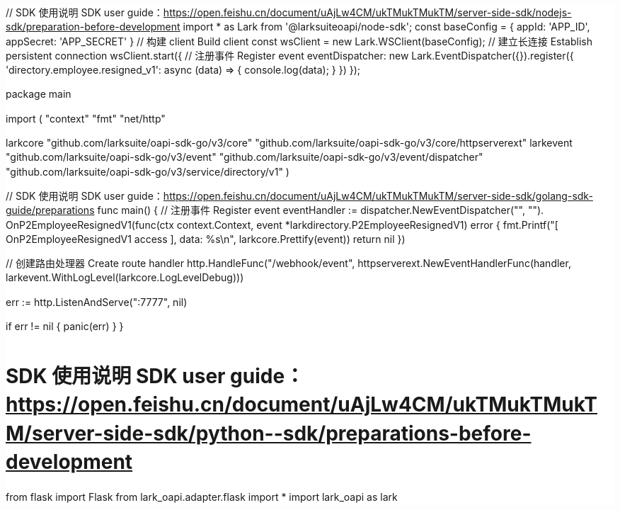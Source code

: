 // SDK 使用说明 SDK user guide：https://open.feishu.cn/document/uAjLw4CM/ukTMukTMukTM/server-side-sdk/nodejs-sdk/preparation-before-development
import * as Lark from '@larksuiteoapi/node-sdk';
const baseConfig = {
    appId: 'APP_ID',
    appSecret: 'APP_SECRET'
}
// 构建 client Build client
const wsClient = new Lark.WSClient(baseConfig);
// 建立长连接 Establish persistent connection
wsClient.start({
    // 注册事件 Register event
    eventDispatcher: new Lark.EventDispatcher({}).register({
        'directory.employee.resigned_v1': async (data) => {
            console.log(data);
        }
    })
});

package main

import (
	"context"
	"fmt"
	"net/http"

larkcore "github.com/larksuite/oapi-sdk-go/v3/core"
	"github.com/larksuite/oapi-sdk-go/v3/core/httpserverext"
	larkevent "github.com/larksuite/oapi-sdk-go/v3/event"
	"github.com/larksuite/oapi-sdk-go/v3/event/dispatcher"
	"github.com/larksuite/oapi-sdk-go/v3/service/directory/v1"
)

// SDK 使用说明 SDK user guide：https://open.feishu.cn/document/uAjLw4CM/ukTMukTMukTM/server-side-sdk/golang-sdk-guide/preparations
func main() {
	// 注册事件 Register event
	eventHandler := dispatcher.NewEventDispatcher("", "").
		OnP2EmployeeResignedV1(func(ctx context.Context, event *larkdirectory.P2EmployeeResignedV1) error {
			fmt.Printf("[ OnP2EmployeeResignedV1 access ], data: %s\n", larkcore.Prettify(event))
			return nil
		})

// 创建路由处理器 Create route handler
	http.HandleFunc("/webhook/event", httpserverext.NewEventHandlerFunc(handler, larkevent.WithLogLevel(larkcore.LogLevelDebug)))

err := http.ListenAndServe(":7777", nil)

if err != nil {
		panic(err)
	}
}

# SDK 使用说明 SDK user guide：https://open.feishu.cn/document/uAjLw4CM/ukTMukTMukTM/server-side-sdk/python--sdk/preparations-before-development
from flask import Flask
from lark_oapi.adapter.flask import *
import lark_oapi as lark
